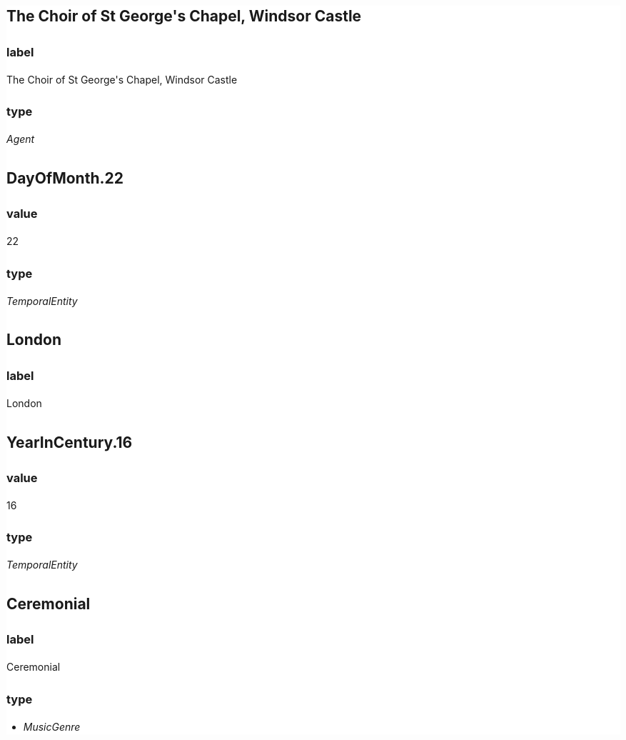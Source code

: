## The Choir of St George's Chapel, Windsor Castle

### label


The Choir of St George's Chapel, Windsor Castle

### type


*Agent*

## DayOfMonth.22

### value


22

### type


*TemporalEntity*

## London

### label


London

## YearInCentury.16

### value


16

### type


*TemporalEntity*

## Ceremonial

### label


Ceremonial

### type

 - *MusicGenre*
